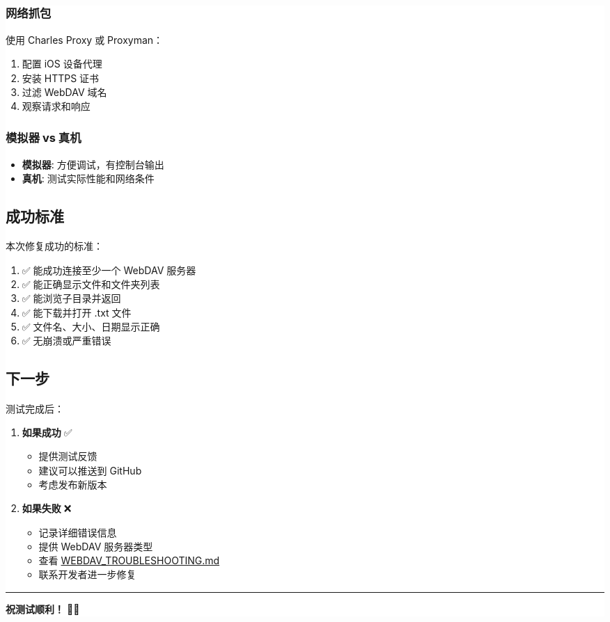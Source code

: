 ### 网络抓包

使用 Charles Proxy 或 Proxyman：
1. 配置 iOS 设备代理
2. 安装 HTTPS 证书
3. 过滤 WebDAV 域名
4. 观察请求和响应

### 模拟器 vs 真机

- **模拟器**: 方便调试，有控制台输出
- **真机**: 测试实际性能和网络条件

## 成功标准

本次修复成功的标准：

1. ✅ 能成功连接至少一个 WebDAV 服务器
2. ✅ 能正确显示文件和文件夹列表
3. ✅ 能浏览子目录并返回
4. ✅ 能下载并打开 .txt 文件
5. ✅ 文件名、大小、日期显示正确
6. ✅ 无崩溃或严重错误

## 下一步

测试完成后：

1. **如果成功** ✅
   - 提供测试反馈
   - 建议可以推送到 GitHub
   - 考虑发布新版本

2. **如果失败** ❌
   - 记录详细错误信息
   - 提供 WebDAV 服务器类型
   - 查看 [WEBDAV_TROUBLESHOOTING.md](WEBDAV_TROUBLESHOOTING.md)
   - 联系开发者进一步修复

---

**祝测试顺利！** 🧪✨

